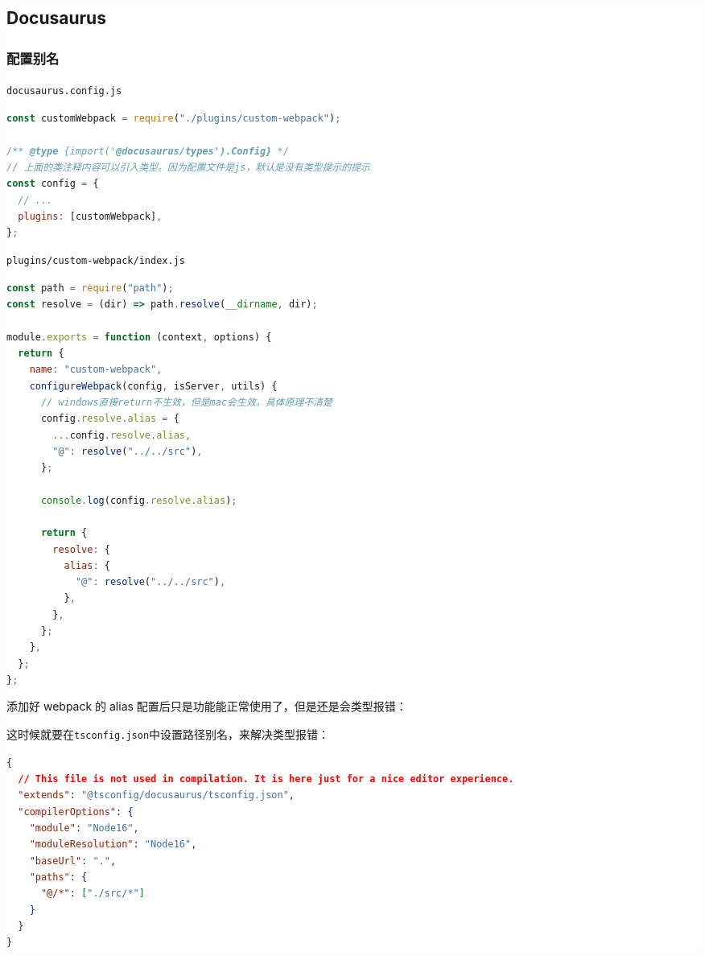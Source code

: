 ## Docusaurus

### 配置别名

`docusaurus.config.js`

```javascript
const customWebpack = require("./plugins/custom-webpack");

/** @type {import('@docusaurus/types').Config} */
// 上面的类注释内容可以引入类型。因为配置文件是js，默认是没有类型提示的提示
const config = {
  // ...
  plugins: [customWebpack],
};
```

`plugins/custom-webpack/index.js`

```js
const path = require("path");
const resolve = (dir) => path.resolve(__dirname, dir);

module.exports = function (context, options) {
  return {
    name: "custom-webpack",
    configureWebpack(config, isServer, utils) {
      // windows直接return不生效，但是mac会生效。具体原理不清楚
      config.resolve.alias = {
        ...config.resolve.alias,
        "@": resolve("../../src"),
      };

      console.log(config.resolve.alias);

      return {
        resolve: {
          alias: {
            "@": resolve("../../src"),
          },
        },
      };
    },
  };
};
```

添加好 webpack 的 alias 配置后只是功能能正常使用了，但是还是会类型报错：

这时候就要在`tsconfig.json`中设置路径别名，来解决类型报错：

```json
{
  // This file is not used in compilation. It is here just for a nice editor experience.
  "extends": "@tsconfig/docusaurus/tsconfig.json",
  "compilerOptions": {
    "module": "Node16",
    "moduleResolution": "Node16",
    "baseUrl": ".",
    "paths": {
      "@/*": ["./src/*"]
    }
  }
}
```
